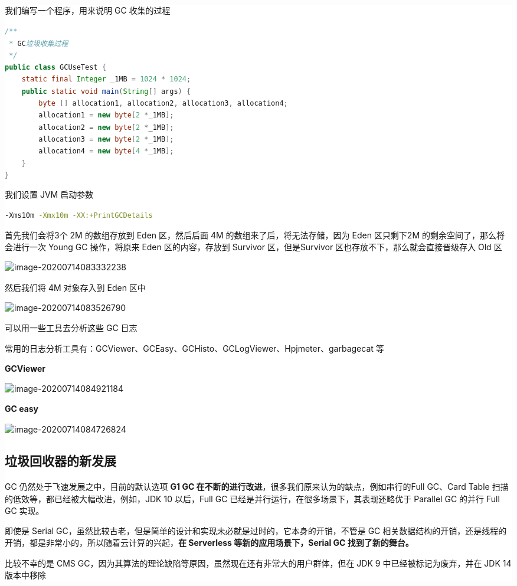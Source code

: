 我们编写一个程序，用来说明 GC 收集的过程

```java
/**
 * GC垃圾收集过程
 */
public class GCUseTest {
    static final Integer _1MB = 1024 * 1024;
    public static void main(String[] args) {
        byte [] allocation1, allocation2, allocation3, allocation4;
        allocation1 = new byte[2 *_1MB];
        allocation2 = new byte[2 *_1MB];
        allocation3 = new byte[2 *_1MB];
        allocation4 = new byte[4 *_1MB];
    }
}
```

我们设置 JVM 启动参数

```bash
-Xms10m -Xmx10m -XX:+PrintGCDetails
```

首先我们会将3个 2M 的数组存放到 Eden 区，然后后面 4M 的数组来了后，将无法存储，因为 Eden 区只剩下2M 的剩余空间了，那么将会进行一次 Young GC 操作，将原来 Eden 区的内容，存放到 Survivor 区，但是Survivor 区也存放不下，那么就会直接晋级存入 Old 区

![image-20200714083332238](https://gitee.com/xlshi/blog_img/raw/master/img/20201014104945.png)

然后我们将 4M 对象存入到 Eden 区中

![image-20200714083526790](https://gitee.com/xlshi/blog_img/raw/master/img/20201014104947.png)

可以用一些工具去分析这些 GC 日志

常用的日志分析工具有：GCViewer、GCEasy、GCHisto、GCLogViewer、Hpjmeter、garbagecat 等

**GCViewer**

![image-20200714084921184](https://gitee.com/xlshi/blog_img/raw/master/img/20201014104952.png)

**GC easy**

![image-20200714084726824](https://gitee.com/xlshi/blog_img/raw/master/img/20201014104955.png)



## 垃圾回收器的新发展

GC 仍然处于飞速发展之中，目前的默认选项 **G1 GC 在不断的进行改进**，很多我们原来认为的缺点，例如串行的Full GC、Card Table 扫描的低效等，都已经被大幅改进，例如，JDK 10 以后，Full GC 已经是并行运行，在很多场景下，其表现还略优于 Parallel GC 的并行 Full GC 实现。

即使是 Serial GC，虽然比较古老，但是简单的设计和实现未必就是过时的，它本身的开销，不管是 GC 相关数据结构的开销，还是线程的开销，都是非常小的，所以随着云计算的兴起，**在 Serverless 等新的应用场景下，Serial GC 找到了新的舞台。**

比较不幸的是 CMS GC，因为其算法的理论缺陷等原因，虽然现在还有非常大的用户群体，但在 JDK 9 中已经被标记为废弃，并在 JDK 14 版本中移除
